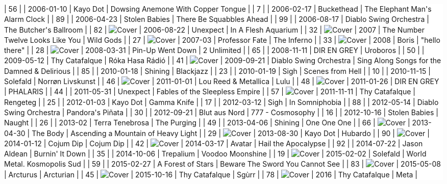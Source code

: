 | 56 |  | 2006-01-10 | Kayo Dot | Dowsing Anemone With Copper Tongue |
| 7 |  | 2006-02-17 | Buckethead | The Elephant Man's Alarm Clock |
| 89 |  | 2006-04-23 | Stolen Babies | There Be Squabbles Ahead |
| 99 |  | 2006-08-17 | Diablo Swing Orchestra | The Butcher's Ballroom |
| 82 | ![Cover](https://i.discogs.com/x4g5EK-irmJZTAhljthUtO-eriCFjBJZQx_OGnXtbIU/rs:fit/g:sm/q:40/h:150/w:150/czM6Ly9kaXNjb2dz/LWRhdGFiYXNlLWlt/YWdlcy9SLTc5NTAw/Ny0xMTU5NTUxNTA5/LmpwZWc.jpeg) | 2006-08-22 | Unexpect | In A Flesh Aquarium |
| 32 | ![Cover](https://i.discogs.com/EIhhR180y5vjplmGo1hmLmS2XZlVWLrVktASzPW2hjY/rs:fit/g:sm/q:40/h:150/w:150/czM6Ly9kaXNjb2dz/LWRhdGFiYXNlLWlt/YWdlcy9SLTE4MTQ2/ODgtMTI0NTE5ODgw/MC5qcGVn.jpeg) | 2007 | The Number Twelve Looks Like You | Wild Gods |
| 27 | ![Cover](https://i.discogs.com/JxMfUOXS626om-SrQPNCThgte4ufKjyVU44UotyAq2M/rs:fit/g:sm/q:40/h:150/w:150/czM6Ly9kaXNjb2dz/LWRhdGFiYXNlLWlt/YWdlcy9SLTE0MTQx/NDAtMTU3Mzk4MDcz/OC02NjAyLmpwZWc.jpeg) | 2007-03 | Professor Fate | The Inferno |
| 33 | ![Cover](https://i.discogs.com/OhIiP1BrH2EUjbKjeTTMhExM7AoTzxEZ7Z_DZBrYlmg/rs:fit/g:sm/q:40/h:150/w:150/czM6Ly9kaXNjb2dz/LWRhdGFiYXNlLWlt/YWdlcy9SLTMxMDg4/MzM5LTE3MTk2NTY0/NjAtOTc3MC5qcGVn.jpeg) | 2008 | Boris | "hello there" |
| 28 | ![Cover](https://i.discogs.com/zetPyeQomDme5-v-ZdD7koW9_oMDv1S74LGUpcRCn5U/rs:fit/g:sm/q:40/h:150/w:150/czM6Ly9kaXNjb2dz/LWRhdGFiYXNlLWlt/YWdlcy9SLTI2NTI4/MjAtMTI5NTA4ODgy/Ny5qcGVn.jpeg) | 2008-03-31 | Pin-Up Went Down | 2 Unlimited |
| 65 |  | 2008-11-11 | DIR EN GREY | Uroboros |
| 50 |  | 2009-05-12 | Thy Catafalque | Róka Hasa Rádió |
| 41 | ![Cover](https://i.discogs.com/MKQOO33HPhh0Wbys9AeoHQSTU5uw5skK6VMk3lypdDk/rs:fit/g:sm/q:40/h:150/w:150/czM6Ly9kaXNjb2dz/LWRhdGFiYXNlLWlt/YWdlcy9SLTE5NjMy/MzYtMTY3NzE3NDU3/My0xMDM4LmpwZWc.jpeg) | 2009-09-21 | Diablo Swing Orchestra | Sing Along Songs for the Damned &amp; Delirious |
| 85 |  | 2010-01-18 | Shining | Blackjazz |
| 23 |  | 2010-01-19 | Sigh | Scenes from Hell |
| 10 |  | 2010-11-15 | Solefald | Norrøn Livskunst |
| 46 | ![Cover](https://i.discogs.com/x-asZh1q39zCP-9p2wzMx1ozGFNZEoI5TrprFS_x3rM/rs:fit/g:sm/q:40/h:150/w:150/czM6Ly9kaXNjb2dz/LWRhdGFiYXNlLWlt/YWdlcy9SLTMyMDA0/OTctMTQzMzAwOTcz/MC0xMzU2LmpwZWc.jpeg) | 2011-01-01 | Lou Reed &amp; Metallica | Lulu |
| 48 | ![Cover](https://i.discogs.com/8g83XBPMBKzBGh_woVikVKkAGTBK5xlkzRHHm_Y4dNA/rs:fit/g:sm/q:40/h:150/w:150/czM6Ly9kaXNjb2dz/LWRhdGFiYXNlLWlt/YWdlcy9SLTI2OTU1/ODQtMTY0MTY1NTAw/Ni04ODQ3LmpwZWc.jpeg) | 2011-01-26 | DIR EN GREY | PHALARIS |
| 44 |  | 2011-05-31 | Unexpect | Fables of the Sleepless Empire |
| 57 | ![Cover](https://i.discogs.com/63Ajct2u2dCmmDrsrifmRIvrbEtBVLohuBmjfU5zJVM/rs:fit/g:sm/q:40/h:150/w:150/czM6Ly9kaXNjb2dz/LWRhdGFiYXNlLWlt/YWdlcy9SLTMyMTkx/ODUtMTMyMDk5NjQ5/Ny5qcGVn.jpeg) | 2011-11-11 | Thy Catafalque | Rengeteg |
| 25 |  | 2012-01-03 | Kayo Dot | Gamma Knife |
| 17 |  | 2012-03-12 | Sigh | In Somniphobia |
| 88 |  | 2012-05-14 | Diablo Swing Orchestra | Pandora's Piñata |
| 30 |  | 2012-09-21 | Blut aus Nord | 777 - Cosmosophy |
| 16 |  | 2012-10-16 | Stolen Babies | Naught |
| 26 |  | 2013-02 | Terra Tenebrosa | The Purging |
| 49 |  | 2013-04-06 | Shining | One One One |
| 66 | ![Cover](https://i.discogs.com/U75AWkjZEauLqrWQxLlSfA0bwJXWUU4ie6WEG8k0LVQ/rs:fit/g:sm/q:40/h:150/w:150/czM6Ly9kaXNjb2dz/LWRhdGFiYXNlLWlt/YWdlcy9SLTY0NjAw/MTktMTQxOTc4Njcz/Ni01NTA5LmpwZWc.jpeg) | 2013-04-30 | The Body | Ascending a Mountain of Heavy Light |
| 29 | ![Cover](https://i.discogs.com/G74T19Uca4NfAXzVNHx9MZOG_K1s0iyA6P15vazcfWQ/rs:fit/g:sm/q:40/h:150/w:150/czM6Ly9kaXNjb2dz/LWRhdGFiYXNlLWlt/YWdlcy9SLTQ4NzQ2/NDYtMTM3ODE0NTA3/OC0yNDM0LmpwZWc.jpeg) | 2013-08-30 | Kayo Dot | Hubardo |
| 90 | ![Cover](https://i.discogs.com/BuKXJa_KpEOpOdz_k_2ZmVhv9YI0YYuOxYtB3BDp_qg/rs:fit/g:sm/q:40/h:150/w:150/czM6Ly9kaXNjb2dz/LWRhdGFiYXNlLWlt/YWdlcy9SLTE1NTk5/OTU4LTE3MDE1MTYz/OTAtMTM3MS5qcGVn.jpeg) | 2014-01-12 | Cojum Dip | Cojum Dip |
| 42 | ![Cover](https://i.discogs.com/eYgcGY6DA2LLuBL-k5y9uKU66Idn1IEPBVDdQ-oFKvE/rs:fit/g:sm/q:40/h:150/w:150/czM6Ly9kaXNjb2dz/LWRhdGFiYXNlLWlt/YWdlcy9SLTU5NDk3/NTItMTQxMjE2Nzcy/Mi03NjE1LmpwZWc.jpeg) | 2014-03-17 | Avatar | Hail the Apocalypse |
| 92 |  | 2014-07-22 | Jason Aldean | Burnin' It Down |
| 35 |  | 2014-10-06 | Trepalium | Voodoo Moonshine |
| 19 | ![Cover](https://i.discogs.com/oJSxl08LajAvxwFuWOaY4B6fbn0jua5MtgF2m8oTXkQ/rs:fit/g:sm/q:40/h:150/w:150/czM6Ly9kaXNjb2dz/LWRhdGFiYXNlLWlt/YWdlcy9SLTY2MDE0/MDktMTQyODU1ODk0/NC04MTMwLmpwZWc.jpeg) | 2015-02-02 | Solefald | World Metal. Kosmopolis Sud |
| 59 |  | 2015-02-27 | A Forest of Stars | Beware The Sword You Cannot See |
| 83 | ![Cover](https://i.discogs.com/aIJsaKtx4kMhpWPaE9UaxVsSP6v6Z-jW_n6c3fGTBMI/rs:fit/g:sm/q:40/h:150/w:150/czM6Ly9kaXNjb2dz/LWRhdGFiYXNlLWlt/YWdlcy9SLTY5ODAy/MDUtMTQzMTEwNDUx/MC01Mjc0LmpwZWc.jpeg) | 2015-05-08 | Arcturus | Arcturian |
| 45 | ![Cover](https://i.discogs.com/oqxMU7QQaPlwaSKxudvG6QNYr2F4IIUDbOhN96SW3Lw/rs:fit/g:sm/q:40/h:150/w:150/czM6Ly9kaXNjb2dz/LWRhdGFiYXNlLWlt/YWdlcy9SLTc1ODI4/MTItMTQ0NDUxNjI3/Mi03OTc4LmpwZWc.jpeg) | 2015-10-16 | Thy Catafalque | Sgùrr |
| 78 | ![Cover](https://i.discogs.com/j4oN6EfgjxZLgKcyHwpD-nvmV9_dN3Q9KrzHvW6dBys/rs:fit/g:sm/q:40/h:150/w:150/czM6Ly9kaXNjb2dz/LWRhdGFiYXNlLWlt/YWdlcy9SLTg4OTMw/MzEtMTQ4MzkwNjg0/OS05ODU3LmpwZWc.jpeg) | 2016 | Thy Catafalque | Meta |